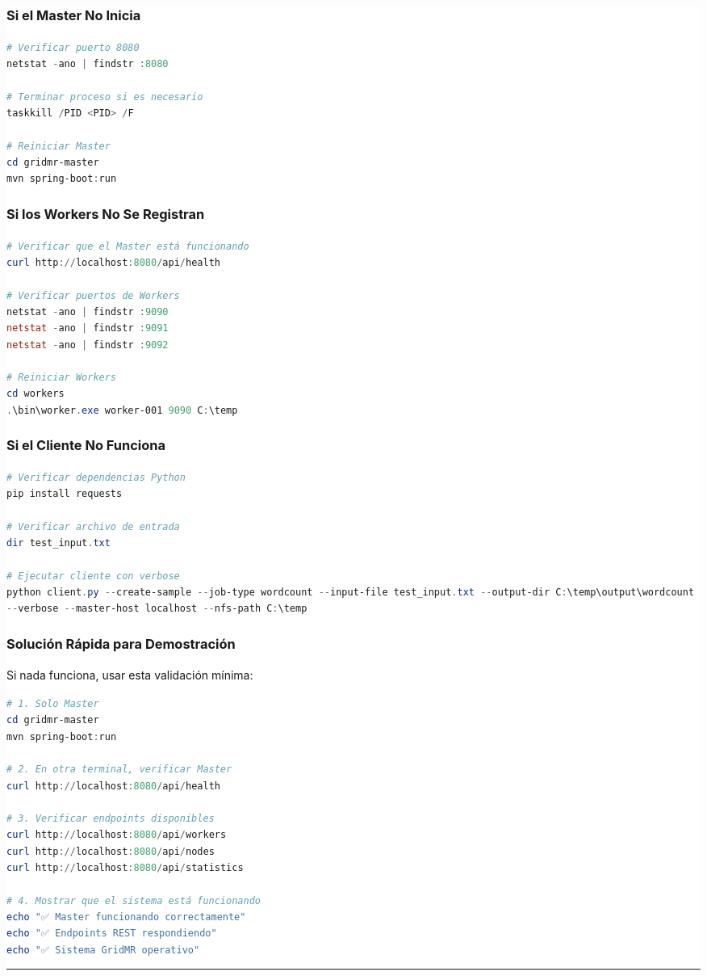 ### **Si el Master No Inicia**
```powershell
# Verificar puerto 8080
netstat -ano | findstr :8080

# Terminar proceso si es necesario
taskkill /PID <PID> /F

# Reiniciar Master
cd gridmr-master
mvn spring-boot:run
```

### **Si los Workers No Se Registran**
```powershell
# Verificar que el Master está funcionando
curl http://localhost:8080/api/health

# Verificar puertos de Workers
netstat -ano | findstr :9090
netstat -ano | findstr :9091
netstat -ano | findstr :9092

# Reiniciar Workers
cd workers
.\bin\worker.exe worker-001 9090 C:\temp
```

### **Si el Cliente No Funciona**
```powershell
# Verificar dependencias Python
pip install requests

# Verificar archivo de entrada
dir test_input.txt

# Ejecutar cliente con verbose
python client.py --create-sample --job-type wordcount --input-file test_input.txt --output-dir C:\temp\output\wordcount --verbose --master-host localhost --nfs-path C:\temp
```

### **Solución Rápida para Demostración**
Si nada funciona, usar esta validación mínima:

```powershell
# 1. Solo Master
cd gridmr-master
mvn spring-boot:run

# 2. En otra terminal, verificar Master
curl http://localhost:8080/api/health

# 3. Verificar endpoints disponibles
curl http://localhost:8080/api/workers
curl http://localhost:8080/api/nodes
curl http://localhost:8080/api/statistics

# 4. Mostrar que el sistema está funcionando
echo "✅ Master funcionando correctamente"
echo "✅ Endpoints REST respondiendo"
echo "✅ Sistema GridMR operativo"
```

---